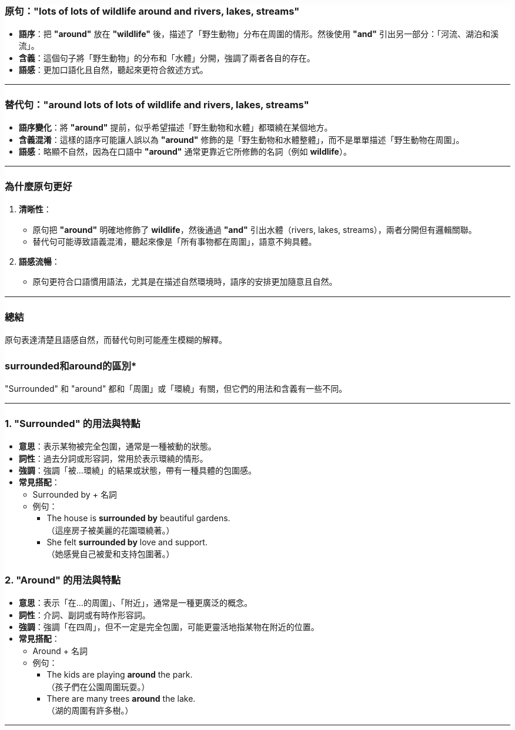
### 原句：**"lots of lots of wildlife around and rivers, lakes, streams"**
- **語序**：把 **"around"** 放在 **"wildlife"** 後，描述了「野生動物」分布在周圍的情形。然後使用 **"and"** 引出另一部分：「河流、湖泊和溪流」。
- **含義**：這個句子將「野生動物」的分布和「水體」分開，強調了兩者各自的存在。
- **語感**：更加口語化且自然，聽起來更符合敘述方式。

---

### 替代句：**"around lots of lots of wildlife and rivers, lakes, streams"**
- **語序變化**：將 **"around"** 提前，似乎希望描述「野生動物和水體」都環繞在某個地方。
- **含義混淆**：這樣的語序可能讓人誤以為 **"around"** 修飾的是「野生動物和水體整體」，而不是單單描述「野生動物在周圍」。
- **語感**：略顯不自然，因為在口語中 **"around"** 通常更靠近它所修飾的名詞（例如 **wildlife**）。

---

### 為什麼原句更好
1. **清晰性**：
   - 原句把 **"around"** 明確地修飾了 **wildlife**，然後通過 **"and"** 引出水體（rivers, lakes, streams），兩者分開但有邏輯關聯。
   - 替代句可能導致語義混淆，聽起來像是「所有事物都在周圍」，語意不夠具體。

2. **語感流暢**：
   - 原句更符合口語慣用語法，尤其是在描述自然環境時，語序的安排更加隨意且自然。

---

### 總結
原句表達清楚且語感自然，而替代句則可能產生模糊的解釋。

### **surrounded和around的區別***

"Surrounded" 和 "around" 都和「周圍」或「環繞」有關，但它們的用法和含義有一些不同。

---

### 1. **"Surrounded" 的用法與特點**
- **意思**：表示某物被完全包圍，通常是一種被動的狀態。
- **詞性**：過去分詞或形容詞，常用於表示環繞的情形。
- **強調**：強調「被...環繞」的結果或狀態，帶有一種具體的包圍感。
- **常見搭配**：
  - Surrounded by + 名詞
  - 例句：
    - The house is **surrounded by** beautiful gardens.  
      （這座房子被美麗的花園環繞著。）
    - She felt **surrounded by** love and support.  
      （她感覺自己被愛和支持包圍著。）

### 2. **"Around" 的用法與特點**
- **意思**：表示「在...的周圍」、「附近」，通常是一種更廣泛的概念。
- **詞性**：介詞、副詞或有時作形容詞。
- **強調**：強調「在四周」，但不一定是完全包圍，可能更靈活地指某物在附近的位置。
- **常見搭配**：
  - Around + 名詞
  - 例句：
    - The kids are playing **around** the park.  
      （孩子們在公園周圍玩耍。）
    - There are many trees **around** the lake.  
      （湖的周圍有許多樹。）

---